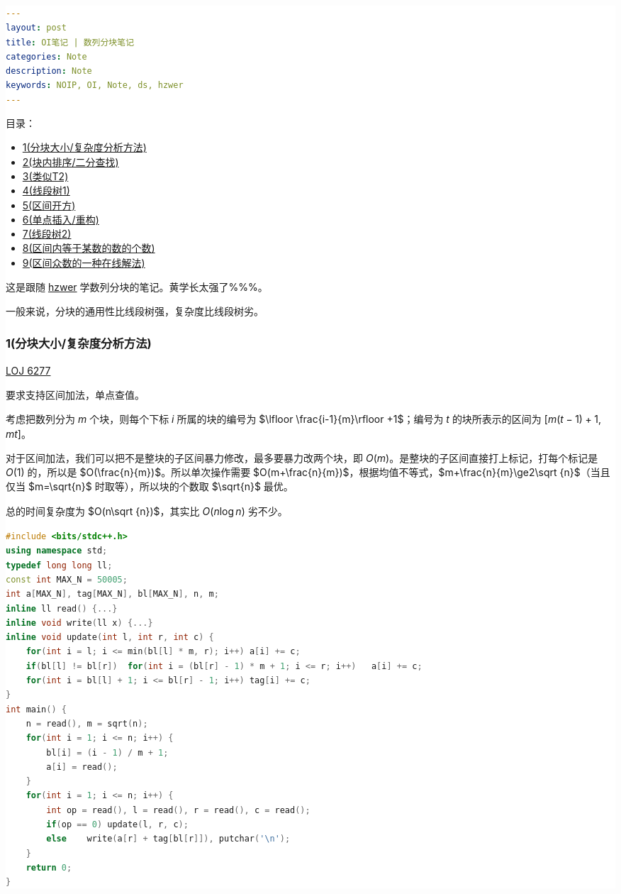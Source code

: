```yaml
---
layout: post
title: OI笔记 | 数列分块笔记
categories: Note
description: Note
keywords: NOIP, OI, Note, ds, hzwer
---
```


目录：

- [1(分块大小/复杂度分析方法)](#1分块大小复杂度分析方法)
- [2(块内排序/二分查找)](#2块内排序二分查找)
- [3(类似T2)](#3类似t2)
- [4(线段树1)](#4线段树1)
- [5(区间开方)](#5区间开方)
- [6(单点插入/重构)](#6单点插入重构)
- [7(线段树2)](#7线段树2)
- [8(区间内等于某数的数的个数)](#8区间内等于某数的数的个数)
- [9(区间众数的一种在线解法)](#9区间众数的一种在线解法)

这是跟随 [hzwer](http://hzwer.com/8053.html) 学数列分块的笔记。黄学长太强了%%%。

一般来说，分块的通用性比线段树强，复杂度比线段树劣。

### 1(分块大小/复杂度分析方法)

[LOJ 6277](https://loj.ac/p/6277)

要求支持区间加法，单点查值。

考虑把数列分为 $m$ 个块，则每个下标 $i$ 所属的块的编号为 $\lfloor \frac{i-1}{m}\rfloor +1$；编号为 $t$ 的块所表示的区间为 $[m(t-1)+1, mt]$。

对于区间加法，我们可以把不是整块的子区间暴力修改，最多要暴力改两个块，即 $O(m)$。是整块的子区间直接打上标记，打每个标记是 $O(1)$ 的，所以是 $O(\frac{n}{m})$。所以单次操作需要 $O(m+\frac{n}{m})$，根据均值不等式，$m+\frac{n}{m}\ge2\sqrt {n}$（当且仅当 $m=\sqrt{n}$ 时取等），所以块的个数取 $\sqrt{n}$ 最优。

总的时间复杂度为 $O(n\sqrt {n})$，其实比 $O(n\log n)$ 劣不少。

```cpp
#include <bits/stdc++.h>
using namespace std;
typedef long long ll;
const int MAX_N = 50005;
int a[MAX_N], tag[MAX_N], bl[MAX_N], n, m;
inline ll read() {...}
inline void write(ll x) {...}
inline void update(int l, int r, int c) {
    for(int i = l; i <= min(bl[l] * m, r); i++) a[i] += c;
    if(bl[l] != bl[r])  for(int i = (bl[r] - 1) * m + 1; i <= r; i++)   a[i] += c;
    for(int i = bl[l] + 1; i <= bl[r] - 1; i++) tag[i] += c;
}
int main() {
    n = read(), m = sqrt(n);
    for(int i = 1; i <= n; i++) {
        bl[i] = (i - 1) / m + 1;
        a[i] = read();
    }
    for(int i = 1; i <= n; i++) {
        int op = read(), l = read(), r = read(), c = read();
        if(op == 0) update(l, r, c);
        else    write(a[r] + tag[bl[r]]), putchar('\n');
    }
    return 0;
}
```